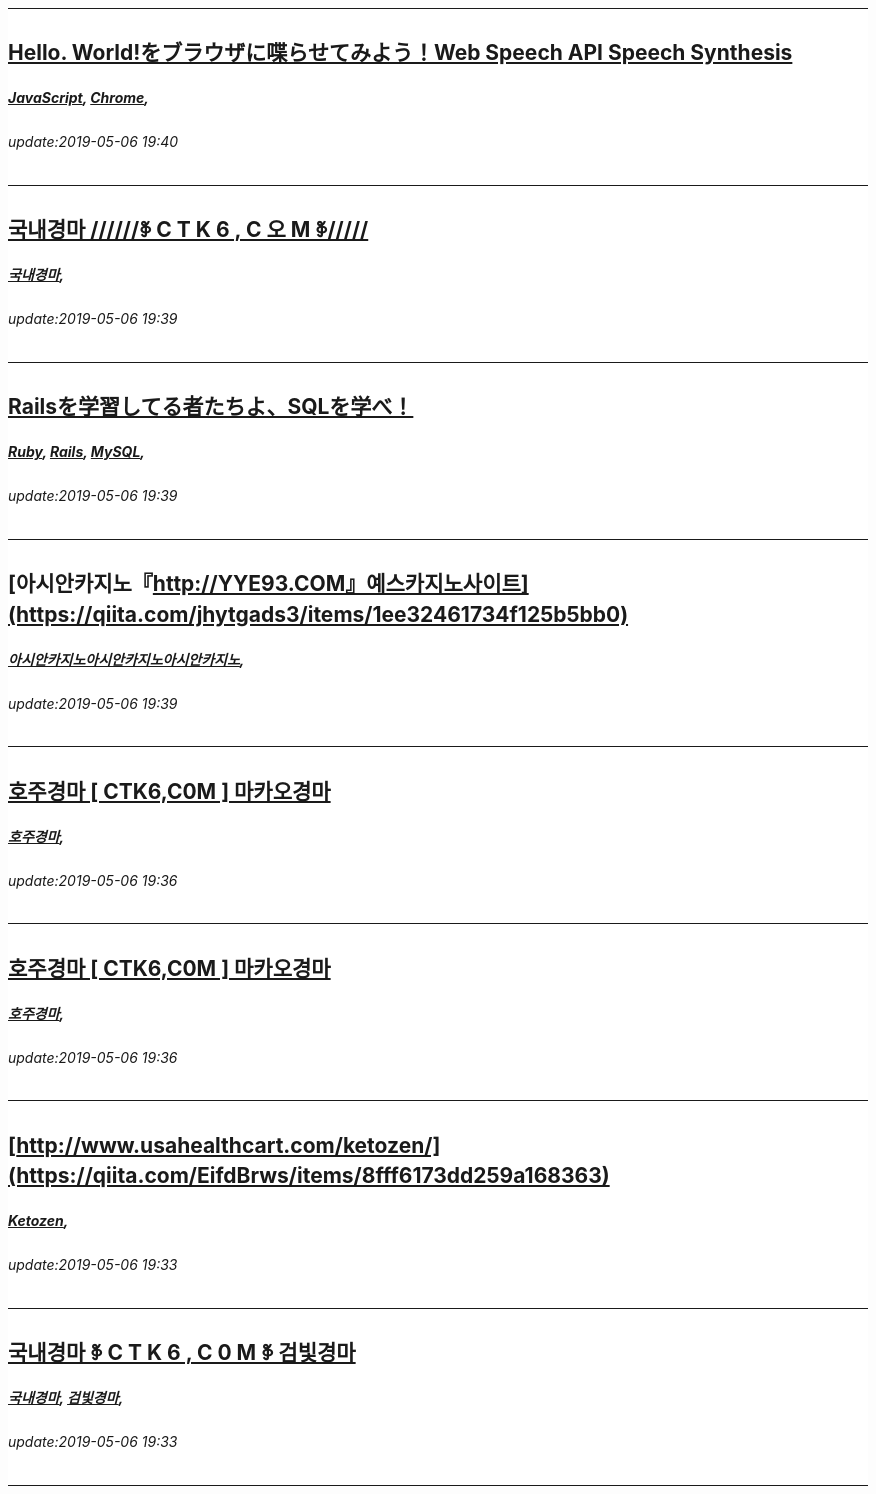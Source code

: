 
---
## [Hello. World!をブラウザに喋らせてみよう！Web Speech API Speech Synthesis](https://qiita.com/ToshioAkaneya/items/6005ed820b6d55fafdbc)
##### [JavaScript](https://qiita.com/tags/JavaScript), [Chrome](https://qiita.com/tags/Chrome), 
###### update:2019-05-06 19:40
---
## [국내경마 //////ꃆ C T K 6 , C  오  M ꃆ/////](https://qiita.com/kuykyrgweerjyt/items/400e261de721caa07d4c)
##### [국내경마](https://qiita.com/tags/국내경마), 
###### update:2019-05-06 19:39
---
## [Railsを学習してる者たちよ、SQLを学べ！](https://qiita.com/disk131/items/da8558776efea7ad4fa0)
##### [Ruby](https://qiita.com/tags/Ruby), [Rails](https://qiita.com/tags/Rails), [MySQL](https://qiita.com/tags/MySQL), 
###### update:2019-05-06 19:39
---
## [아시안카지노『http://YYE93.COM』예스카지노사이트](https://qiita.com/jhytgads3/items/1ee32461734f125b5bb0)
##### [아시안카지노아시안카지노아시안카지노](https://qiita.com/tags/아시안카지노아시안카지노아시안카지노), 
###### update:2019-05-06 19:39
---
## [호주경마 [ CTK6,C0M ] 마카오경마](https://qiita.com/kuykuutger/items/75c52cb7f13512981ecb)
##### [호주경마](https://qiita.com/tags/호주경마), 
###### update:2019-05-06 19:36
---
## [호주경마 [ CTK6,C0M ] 마카오경마](https://qiita.com/kuykuutger/items/fe96d1f13cea0be98d35)
##### [호주경마](https://qiita.com/tags/호주경마), 
###### update:2019-05-06 19:36
---
## [http://www.usahealthcart.com/ketozen/](https://qiita.com/EifdBrws/items/8fff6173dd259a168363)
##### [Ketozen](https://qiita.com/tags/Ketozen), 
###### update:2019-05-06 19:33
---
## [국내경마 ꃆ C T K 6 , C 0 M ꃆ 검빛경마](https://qiita.com/kuyukyykukuyt/items/be4426c86e4e9cb21092)
##### [국내경마](https://qiita.com/tags/국내경마), [검빛경마](https://qiita.com/tags/검빛경마), 
###### update:2019-05-06 19:33
---